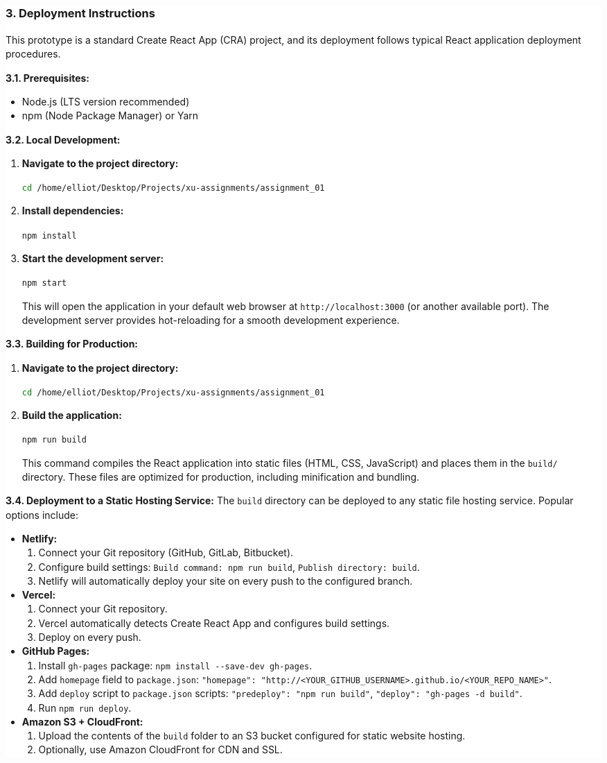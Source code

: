 ### 3. Deployment Instructions

This prototype is a standard Create React App (CRA) project, and its deployment follows typical React application deployment procedures.

**3.1. Prerequisites:**
*   Node.js (LTS version recommended)
*   npm (Node Package Manager) or Yarn

**3.2. Local Development:**
1.  **Navigate to the project directory:**
    ```bash
    cd /home/elliot/Desktop/Projects/xu-assignments/assignment_01
    ```
2.  **Install dependencies:**
    ```bash
    npm install
    ```
3.  **Start the development server:**
    ```bash
    npm start
    ```
    This will open the application in your default web browser at `http://localhost:3000` (or another available port). The development server provides hot-reloading for a smooth development experience.

**3.3. Building for Production:**
1.  **Navigate to the project directory:**
    ```bash
    cd /home/elliot/Desktop/Projects/xu-assignments/assignment_01
    ```
2.  **Build the application:**
    ```bash
    npm run build
    ```
    This command compiles the React application into static files (HTML, CSS, JavaScript) and places them in the `build/` directory. These files are optimized for production, including minification and bundling.

**3.4. Deployment to a Static Hosting Service:**
The `build` directory can be deployed to any static file hosting service. Popular options include:

*   **Netlify:**
    1.  Connect your Git repository (GitHub, GitLab, Bitbucket).
    2.  Configure build settings: `Build command: npm run build`, `Publish directory: build`.
    3.  Netlify will automatically deploy your site on every push to the configured branch.
*   **Vercel:**
    1.  Connect your Git repository.
    2.  Vercel automatically detects Create React App and configures build settings.
    3.  Deploy on every push.
*   **GitHub Pages:**
    1.  Install `gh-pages` package: `npm install --save-dev gh-pages`.
    2.  Add `homepage` field to `package.json`: `"homepage": "http://<YOUR_GITHUB_USERNAME>.github.io/<YOUR_REPO_NAME>"`.
    3.  Add `deploy` script to `package.json` scripts: `"predeploy": "npm run build"`, `"deploy": "gh-pages -d build"`.
    4.  Run `npm run deploy`.
*   **Amazon S3 + CloudFront:**
    1.  Upload the contents of the `build` folder to an S3 bucket configured for static website hosting.
    2.  Optionally, use Amazon CloudFront for CDN and SSL.
